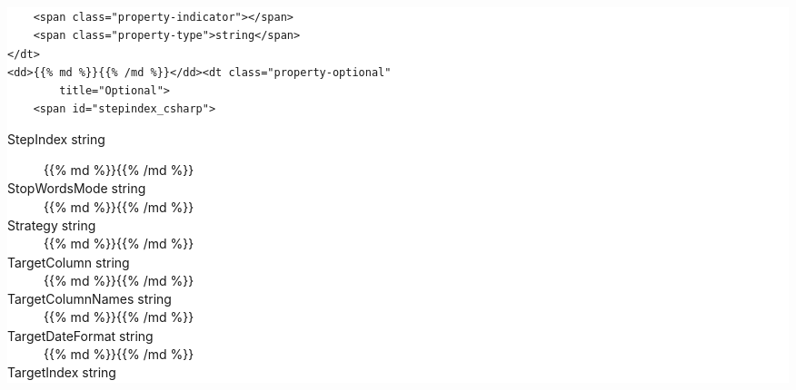         <span class="property-indicator"></span>
        <span class="property-type">string</span>
    </dt>
    <dd>{{% md %}}{{% /md %}}</dd><dt class="property-optional"
            title="Optional">
        <span id="stepindex_csharp">
<a href="#stepindex_csharp" style="color: inherit; text-decoration: inherit;">Step<wbr>Index</a>
</span>
        <span class="property-indicator"></span>
        <span class="property-type">string</span>
    </dt>
    <dd>{{% md %}}{{% /md %}}</dd><dt class="property-optional"
            title="Optional">
        <span id="stopwordsmode_csharp">
<a href="#stopwordsmode_csharp" style="color: inherit; text-decoration: inherit;">Stop<wbr>Words<wbr>Mode</a>
</span>
        <span class="property-indicator"></span>
        <span class="property-type">string</span>
    </dt>
    <dd>{{% md %}}{{% /md %}}</dd><dt class="property-optional"
            title="Optional">
        <span id="strategy_csharp">
<a href="#strategy_csharp" style="color: inherit; text-decoration: inherit;">Strategy</a>
</span>
        <span class="property-indicator"></span>
        <span class="property-type">string</span>
    </dt>
    <dd>{{% md %}}{{% /md %}}</dd><dt class="property-optional"
            title="Optional">
        <span id="targetcolumn_csharp">
<a href="#targetcolumn_csharp" style="color: inherit; text-decoration: inherit;">Target<wbr>Column</a>
</span>
        <span class="property-indicator"></span>
        <span class="property-type">string</span>
    </dt>
    <dd>{{% md %}}{{% /md %}}</dd><dt class="property-optional"
            title="Optional">
        <span id="targetcolumnnames_csharp">
<a href="#targetcolumnnames_csharp" style="color: inherit; text-decoration: inherit;">Target<wbr>Column<wbr>Names</a>
</span>
        <span class="property-indicator"></span>
        <span class="property-type">string</span>
    </dt>
    <dd>{{% md %}}{{% /md %}}</dd><dt class="property-optional"
            title="Optional">
        <span id="targetdateformat_csharp">
<a href="#targetdateformat_csharp" style="color: inherit; text-decoration: inherit;">Target<wbr>Date<wbr>Format</a>
</span>
        <span class="property-indicator"></span>
        <span class="property-type">string</span>
    </dt>
    <dd>{{% md %}}{{% /md %}}</dd><dt class="property-optional"
            title="Optional">
        <span id="targetindex_csharp">
<a href="#targetindex_csharp" style="color: inherit; text-decoration: inherit;">Target<wbr>Index</a>
</span>
        <span class="property-indicator"></span>
        <span class="property-type">string</span>
    </dt>